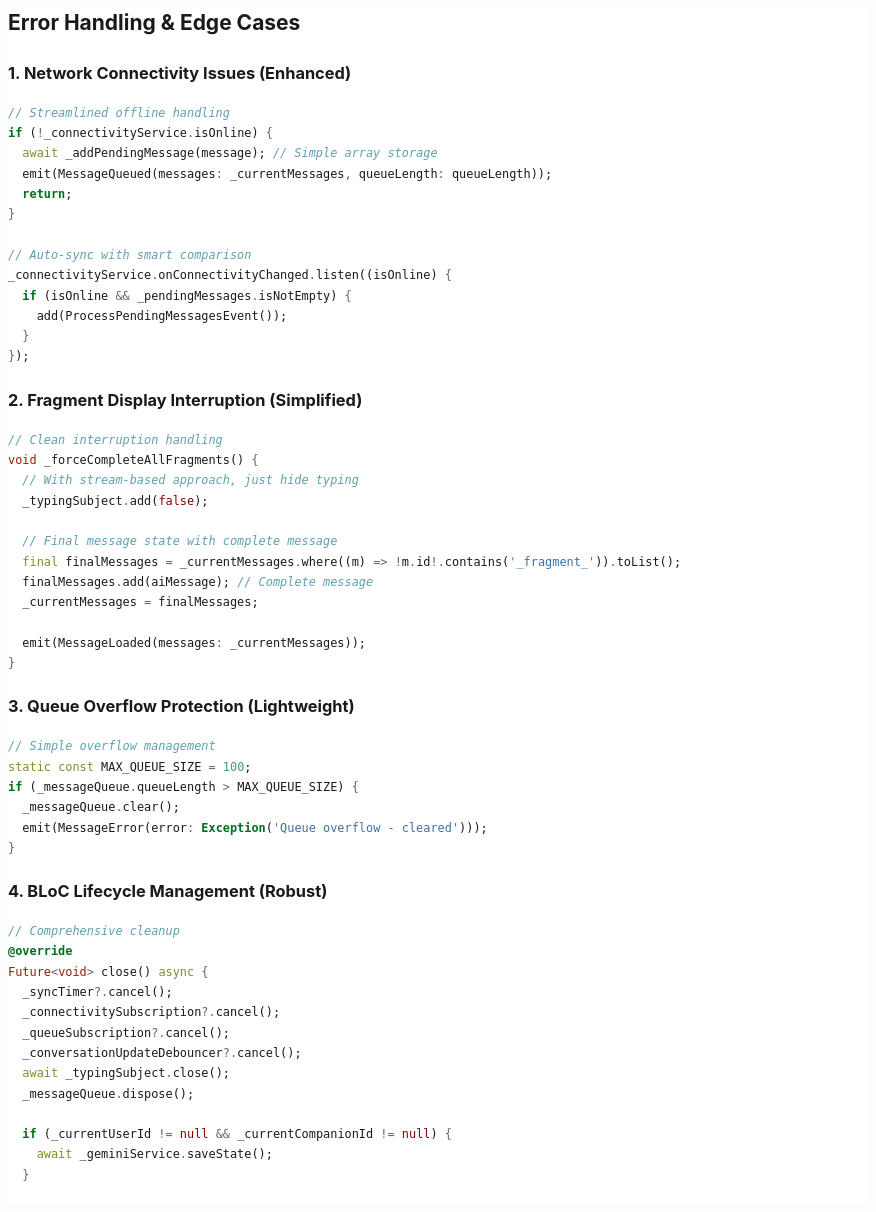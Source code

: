 ## Error Handling & Edge Cases

### 1. Network Connectivity Issues (Enhanced)

```dart
// Streamlined offline handling
if (!_connectivityService.isOnline) {
  await _addPendingMessage(message); // Simple array storage
  emit(MessageQueued(messages: _currentMessages, queueLength: queueLength));
  return;
}

// Auto-sync with smart comparison
_connectivityService.onConnectivityChanged.listen((isOnline) {
  if (isOnline && _pendingMessages.isNotEmpty) {
    add(ProcessPendingMessagesEvent());
  }
});
```

### 2. Fragment Display Interruption (Simplified)

```dart
// Clean interruption handling
void _forceCompleteAllFragments() {
  // With stream-based approach, just hide typing
  _typingSubject.add(false);
  
  // Final message state with complete message
  final finalMessages = _currentMessages.where((m) => !m.id!.contains('_fragment_')).toList();
  finalMessages.add(aiMessage); // Complete message
  _currentMessages = finalMessages;
  
  emit(MessageLoaded(messages: _currentMessages));
}
```

### 3. Queue Overflow Protection (Lightweight)

```dart
// Simple overflow management
static const MAX_QUEUE_SIZE = 100;
if (_messageQueue.queueLength > MAX_QUEUE_SIZE) {
  _messageQueue.clear();
  emit(MessageError(error: Exception('Queue overflow - cleared')));
}
```

### 4. BLoC Lifecycle Management (Robust)

```dart
// Comprehensive cleanup
@override
Future<void> close() async {
  _syncTimer?.cancel();
  _connectivitySubscription?.cancel();
  _queueSubscription?.cancel();
  _conversationUpdateDebouncer?.cancel();
  await _typingSubject.close();
  _messageQueue.dispose();
  
  if (_currentUserId != null && _currentCompanionId != null) {
    await _geminiService.saveState();
  }
  
```